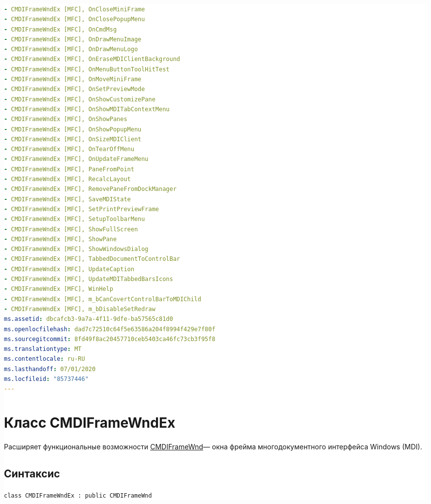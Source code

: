```yaml
- CMDIFrameWndEx [MFC], OnCloseMiniFrame
- CMDIFrameWndEx [MFC], OnClosePopupMenu
- CMDIFrameWndEx [MFC], OnCmdMsg
- CMDIFrameWndEx [MFC], OnDrawMenuImage
- CMDIFrameWndEx [MFC], OnDrawMenuLogo
- CMDIFrameWndEx [MFC], OnEraseMDIClientBackground
- CMDIFrameWndEx [MFC], OnMenuButtonToolHitTest
- CMDIFrameWndEx [MFC], OnMoveMiniFrame
- CMDIFrameWndEx [MFC], OnSetPreviewMode
- CMDIFrameWndEx [MFC], OnShowCustomizePane
- CMDIFrameWndEx [MFC], OnShowMDITabContextMenu
- CMDIFrameWndEx [MFC], OnShowPanes
- CMDIFrameWndEx [MFC], OnShowPopupMenu
- CMDIFrameWndEx [MFC], OnSizeMDIClient
- CMDIFrameWndEx [MFC], OnTearOffMenu
- CMDIFrameWndEx [MFC], OnUpdateFrameMenu
- CMDIFrameWndEx [MFC], PaneFromPoint
- CMDIFrameWndEx [MFC], RecalcLayout
- CMDIFrameWndEx [MFC], RemovePaneFromDockManager
- CMDIFrameWndEx [MFC], SaveMDIState
- CMDIFrameWndEx [MFC], SetPrintPreviewFrame
- CMDIFrameWndEx [MFC], SetupToolbarMenu
- CMDIFrameWndEx [MFC], ShowFullScreen
- CMDIFrameWndEx [MFC], ShowPane
- CMDIFrameWndEx [MFC], ShowWindowsDialog
- CMDIFrameWndEx [MFC], TabbedDocumentToControlBar
- CMDIFrameWndEx [MFC], UpdateCaption
- CMDIFrameWndEx [MFC], UpdateMDITabbedBarsIcons
- CMDIFrameWndEx [MFC], WinHelp
- CMDIFrameWndEx [MFC], m_bCanCovertControlBarToMDIChild
- CMDIFrameWndEx [MFC], m_bDisableSetRedraw
ms.assetid: dbcafcb3-9a7a-4f11-9dfe-ba57565c81d0
ms.openlocfilehash: dad7c72510c64f5e63586a204f8994f429e7f80f
ms.sourcegitcommit: 8fd49f8ac20457710ceb5403ca46fc73cb3f95f8
ms.translationtype: MT
ms.contentlocale: ru-RU
ms.lasthandoff: 07/01/2020
ms.locfileid: "85737446"
---
```

# <a name="cmdiframewndex-class"></a>Класс CMDIFrameWndEx

Расширяет функциональные возможности [CMDIFrameWnd](../../mfc/reference/cframewnd-class.md)— окна фрейма многодокументного интерфейса Windows (MDI).

## <a name="syntax"></a>Синтаксис

```
class CMDIFrameWndEx : public CMDIFrameWnd
```
